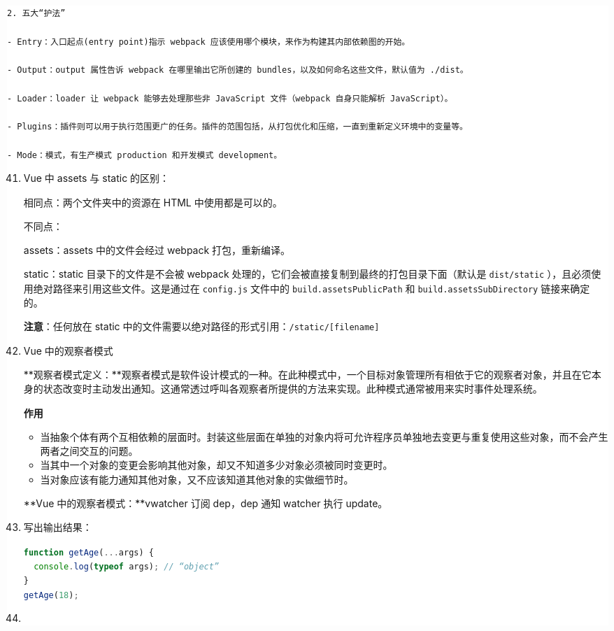     

    2. 五大“护法”

    - Entry：入口起点(entry point)指示 webpack 应该使用哪个模块，来作为构建其内部依赖图的开始。

    - Output：output 属性告诉 webpack 在哪里输出它所创建的 bundles，以及如何命名这些文件，默认值为 ./dist。

    - Loader：loader 让 webpack 能够去处理那些非 JavaScript 文件（webpack 自身只能解析 JavaScript）。

    - Plugins：插件则可以用于执行范围更广的任务。插件的范围包括，从打包优化和压缩，一直到重新定义环境中的变量等。

    - Mode：模式，有生产模式 production 和开发模式 development。

41. Vue 中 assets 与 static 的区别：

    相同点：两个文件夹中的资源在 HTML 中使用都是可以的。

    不同点：

    assets：assets 中的文件会经过 webpack 打包，重新编译。

    static：static 目录下的文件是不会被 webpack 处理的，它们会被直接复制到最终的打包目录下面（默认是 `dist/static` ），且必须使用绝对路径来引用这些文件。这是通过在 `config.js` 文件中的 `build.assetsPublicPath` 和 `build.assetsSubDirectory` 链接来确定的。

    **注意**：任何放在 static 中的文件需要以绝对路径的形式引用：`/static/[filename]`

42. Vue 中的观察者模式

    **观察者模式定义：**观察者模式是软件设计模式的一种。在此种模式中，一个目标对象管理所有相依于它的观察者对象，并且在它本身的状态改变时主动发出通知。这通常透过呼叫各观察者所提供的方法来实现。此种模式通常被用来实时事件处理系统。

    **作用**

    - 当抽象个体有两个互相依赖的层面时。封装这些层面在单独的对象内将可允许程序员单独地去变更与重复使用这些对象，而不会产生两者之间交互的问题。
    - 当其中一个对象的变更会影响其他对象，却又不知道多少对象必须被同时变更时。
    - 当对象应该有能力通知其他对象，又不应该知道其他对象的实做细节时。

    **Vue 中的观察者模式：**vwatcher 订阅 dep，dep 通知 watcher 执行 update。

43. 写出输出结果：

    ```js
    function getAge(...args) {
      console.log(typeof args); // “object”
    }
    getAge(18);
    ```

    

44. 

















